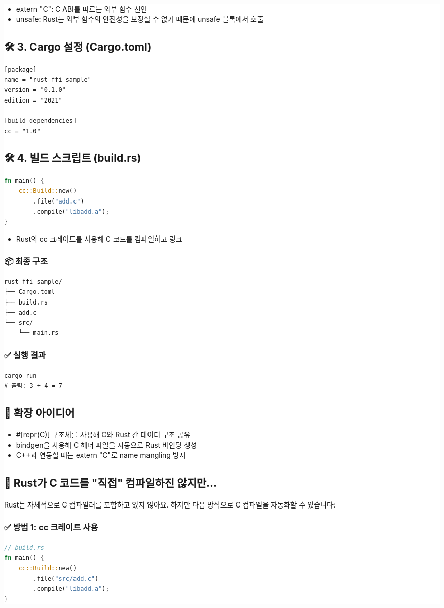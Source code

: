 - extern "C": C ABI를 따르는 외부 함수 선언
- unsafe: Rust는 외부 함수의 안전성을 보장할 수 없기 때문에 unsafe 블록에서 호출

## 🛠️ 3. Cargo 설정 (Cargo.toml)
```
[package]
name = "rust_ffi_sample"
version = "0.1.0"
edition = "2021"

[build-dependencies]
cc = "1.0"
```


## 🛠️ 4. 빌드 스크립트 (build.rs)
```rust
fn main() {
    cc::Build::new()
        .file("add.c")
        .compile("libadd.a");
}
```

- Rust의 cc 크레이트를 사용해 C 코드를 컴파일하고 링크

### 📦 최종 구조
```
rust_ffi_sample/
├── Cargo.toml
├── build.rs
├── add.c
└── src/
    └── main.rs
```


### ✅ 실행 결과
```
cargo run
# 출력: 3 + 4 = 7
```


## 🧠 확장 아이디어
- #[repr(C)] 구조체를 사용해 C와 Rust 간 데이터 구조 공유
- bindgen을 사용해 C 헤더 파일을 자동으로 Rust 바인딩 생성
- C++과 연동할 때는 extern "C"로 name mangling 방지



## 🔧 Rust가 C 코드를 "직접" 컴파일하진 않지만…
Rust는 자체적으로 C 컴파일러를 포함하고 있지 않아요. 하지만 다음 방식으로 C 컴파일을 자동화할 수 있습니다:
### ✅ 방법 1: cc 크레이트 사용
```rust
// build.rs
fn main() {
    cc::Build::new()
        .file("src/add.c")
        .compile("libadd.a");
}
```
